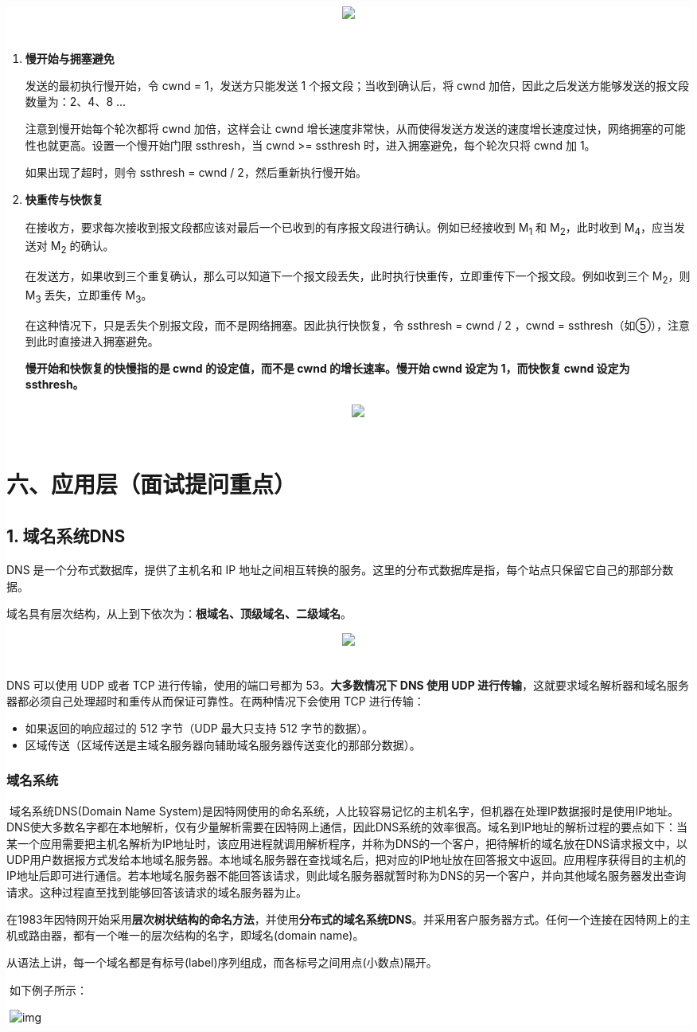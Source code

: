 <div align="center"> <img src="https://cs-notes-1256109796.cos.ap-guangzhou.myqcloud.com/910f613f-514f-4534-87dd-9b4699d59d31.png" width="800"/> </div><br>

1. **慢开始与拥塞避免**

    发送的最初执行慢开始，令 cwnd = 1，发送方只能发送 1 个报文段；当收到确认后，将 cwnd 加倍，因此之后发送方能够发送的报文段数量为：2、4、8 ...

    注意到慢开始每个轮次都将 cwnd 加倍，这样会让 cwnd 增长速度非常快，从而使得发送方发送的速度增长速度过快，网络拥塞的可能性也就更高。设置一个慢开始门限 ssthresh，当 cwnd >= ssthresh 时，进入拥塞避免，每个轮次只将 cwnd 加 1。

    如果出现了超时，则令 ssthresh = cwnd / 2，然后重新执行慢开始。

2. **快重传与快恢复**

    在接收方，要求每次接收到报文段都应该对最后一个已收到的有序报文段进行确认。例如已经接收到 M<sub>1</sub> 和 M<sub>2</sub>，此时收到 M<sub>4</sub>，应当发送对 M<sub>2</sub> 的确认。

    在发送方，如果收到三个重复确认，那么可以知道下一个报文段丢失，此时执行快重传，立即重传下一个报文段。例如收到三个 M<sub>2</sub>，则 M<sub>3</sub> 丢失，立即重传 M<sub>3</sub>。

    在这种情况下，只是丢失个别报文段，而不是网络拥塞。因此执行快恢复，令 ssthresh = cwnd / 2 ，cwnd = ssthresh（如⑤），注意到此时直接进入拥塞避免。

    **慢开始和快恢复的快慢指的是 cwnd 的设定值，而不是 cwnd 的增长速率。慢开始 cwnd 设定为 1，而快恢复 cwnd 设定为 ssthresh。**

    <div align="center"> <img src="https://cs-notes-1256109796.cos.ap-guangzhou.myqcloud.com/f61b5419-c94a-4df1-8d4d-aed9ae8cc6d5.png" width="600"/> </div><br>

# 六、应用层（面试提问重点）

## 1. 域名系统DNS

DNS 是一个分布式数据库，提供了主机名和 IP 地址之间相互转换的服务。这里的分布式数据库是指，每个站点只保留它自己的那部分数据。

域名具有层次结构，从上到下依次为：**根域名、顶级域名、二级域名**。

<div align="center"> <img src="https://cs-notes-1256109796.cos.ap-guangzhou.myqcloud.com/b54eeb16-0b0e-484c-be62-306f57c40d77.jpg"/> </div><br>

DNS 可以使用 UDP 或者 TCP 进行传输，使用的端口号都为 53。**大多数情况下 DNS 使用 UDP 进行传输**，这就要求域名解析器和域名服务器都必须自己处理超时和重传从而保证可靠性。在两种情况下会使用 TCP 进行传输：

- 如果返回的响应超过的 512 字节（UDP 最大只支持 512 字节的数据）。
- 区域传送（区域传送是主域名服务器向辅助域名服务器传送变化的那部分数据）。

### 域名系统

​    域名系统DNS(Domain Name System)是因特网使用的命名系统，人比较容易记忆的主机名字，但机器在处理IP数据报时是使用IP地址。DNS使大多数名字都在本地解析，仅有少量解析需要在因特网上通信，因此DNS系统的效率很高。域名到IP地址的解析过程的要点如下：当某一个应用需要把主机名解析为IP地址时，该应用进程就调用解析程序，并称为DNS的一个客户，把待解析的域名放在DNS请求报文中，以UDP用户数据报方式发给本地域名服务器。本地域名服务器在查找域名后，把对应的IP地址放在回答报文中返回。应用程序获得目的主机的IP地址后即可进行通信。若本地域名服务器不能回答该请求，则此域名服务器就暂时称为DNS的另一个客户，并向其他域名服务器发出查询请求。这种过程直至找到能够回答该请求的域名服务器为止。

  在1983年因特网开始采用**层次树状结构的命名方法**，并使用**分布式的域名系统DNS**。并采用客户服务器方式。任何一个连接在因特网上的主机或路由器，都有一个唯一的层次结构的名字，即域名(domain name)。

​    从语法上讲，每一个域名都是有标号(label)序列组成，而各标号之间用点(小数点)隔开。

​    如下例子所示：

​    ![img](https://img-blog.csdn.net/20140506151600093?watermark/2/text/aHR0cDovL2Jsb2cuY3Nkbi5uZXQveWlwaWFua29uZ2JhaQ==/font/5a6L5L2T/fontsize/400/fill/I0JBQkFCMA==/dissolve/70/gravity/SouthEast)
